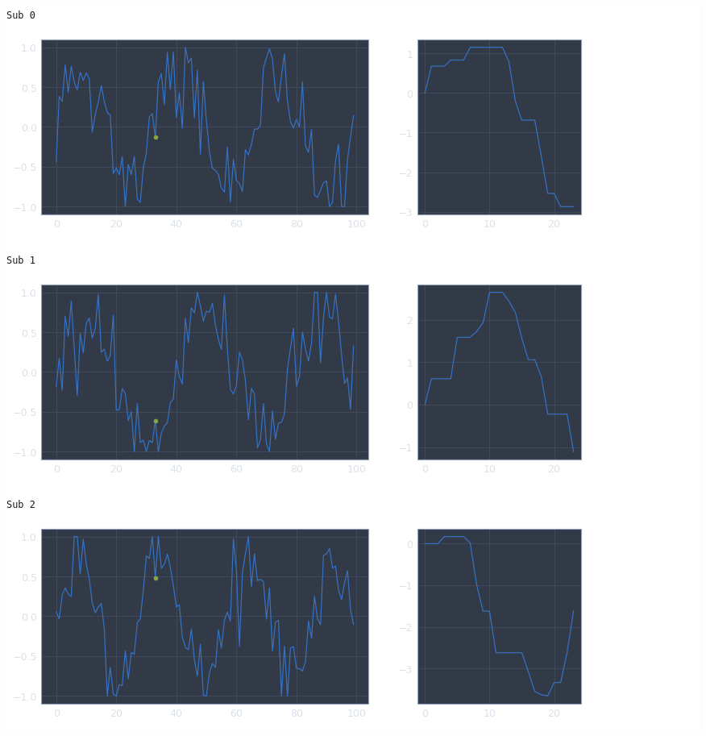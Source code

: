 
    Sub 0



![png](Agent-Resource-Allocation_files/Agent-Resource-Allocation_24_177.png)


    Sub 1



![png](Agent-Resource-Allocation_files/Agent-Resource-Allocation_24_179.png)


    Sub 2



![png](Agent-Resource-Allocation_files/Agent-Resource-Allocation_24_181.png)

